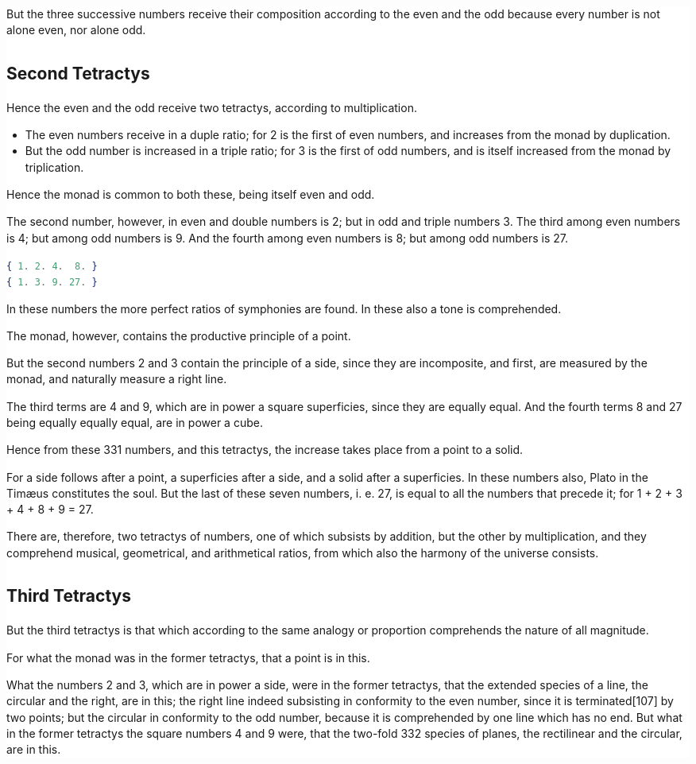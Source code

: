 But the three successive numbers receive their composition according to the even and the odd because every number is not alone even, nor alone odd.


## Second Tetractys

Hence the even and the odd receive two tetractys, according to multiplication. 

- The even numbers receive in a duple ratio; for 2 is the first of even numbers, and increases from the monad by duplication.
- But the odd number is increased in a triple ratio; for 3 is the first of odd numbers, and is itself increased from the monad by triplication. 

Hence the monad is common to both these, being itself even and odd. 

The second number, however, in even and double numbers is 2; but in odd and triple numbers 3. The third among even numbers is 4; but among odd numbers is 9. And the fourth among even numbers is 8; but among odd numbers is 27.

``` elixir
{ 1. 2. 4.  8. }
{ 1. 3. 9. 27. }
```

In these numbers the more perfect ratios of symphonies are found. In these also a tone is comprehended. 

The monad, however, contains the productive principle of a point. 

But the second numbers 2 and 3 contain the principle of a side, since they are incomposite, and first, are measured by the monad, and naturally measure a right line. 

The third terms are 4 and 9, which are in power a square superficies, since they are equally equal. And the fourth terms 8 and 27 being equally equally equal, are in power a cube. 

Hence from these 331 numbers, and this tetractys, the increase takes place from a point to a solid. 

For a side follows after a point, a superficies after a side, and a solid after a superficies. In these numbers also, Plato in the Timæus constitutes the soul. But the last of these seven numbers, i. e. 27, is equal to all the numbers that precede it; for 1 + 2 + 3 + 4 + 8 + 9 = 27. 

There are, therefore, two tetractys of numbers, one of which subsists by addition, but the other by multiplication, and they comprehend musical, geometrical, and arithmetical ratios, from which also the harmony of the universe consists.


## Third Tetractys

But the third tetractys is that which according to the same analogy or proportion comprehends the nature of all magnitude. 

For what the monad was in the former tetractys, that a point is in this. 

What the numbers 2 and 3, which are in power a side, were in the former tetractys, that the extended species of a line, the circular and the right, are in this; the right line indeed subsisting in conformity to the even number, since it is terminated[107] by two points; but the circular in conformity to the odd number, because it is comprehended by one line which has no end. But what in the former tetractys the square numbers 4 and 9 were, that the two-fold 332 species of planes, the rectilinear and the circular, are in this. 
